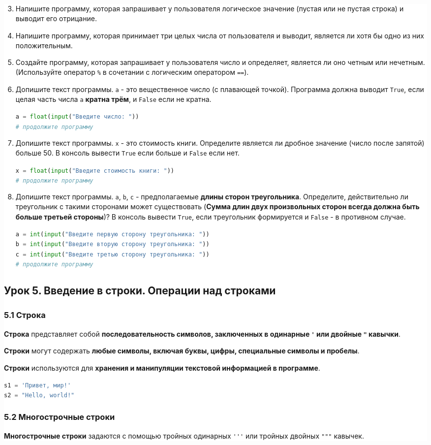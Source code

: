 3. Напишите программу, которая запрашивает у пользователя логическое значение (пустая или не пустая строка) и выводит его отрицание.

4. Напишите программу, которая принимает три целых числа от пользователя и выводит, является ли хотя бы одно из них положительным.

5. Создайте программу, которая запрашивает у пользователя число и определяет, является ли оно четным или нечетным. (Используйте оператор `%` в сочетании с логическим оператором `==`).

6. Допишите текст программы. `a` - это вещественное число (с плавающей точкой). Программа должна выводит `True`, если целая часть числа `a` **кратна трём**, и `False` если не кратна.

   ```python
   a = float(input("Введите число: "))
   # продолжите программу
   ```

7. Допишите текст программы. `x` - это стоимость книги. Определите является ли дробное значение (число после запятой) больше 50. В консоль вывести `True` если больше и `False` если нет.

   ```python
   x = float(input("Введите стоимость книги: "))
   # продолжите программу
   ```

8. Допишите текст программы. `a`, `b`, `c` - предполагаемые **длины сторон треугольника**. Определите, действительно ли треугольник с такими сторонами может существовать (**Сумма длин двух произвольных сторон всегда должна быть больше третьей стороны**)? В консоль вывести `True`, если треугольник формируется и `False` - в противном случае.
   ```python
   a = int(input("Введите первую сторону треугольника: "))
   b = int(input("Введите вторую сторону треугольника: "))
   c = int(input("Введите третью сторону треугольника: "))
   # продолжите программу
   ```

## Урок 5. Введение в строки. Операции над строками

### 5.1 Строка

**Строка** представляет собой **последовательность символов, заключенных в одинарные `'` или двойные `"` кавычки**.

**Строки** могут содержать **любые символы, включая буквы, цифры, специальные символы и пробелы**.

**Строки** используются для **хранения и манипуляции текстовой информацией в программе**.

```python
s1 = 'Привет, мир!'
s2 = "Hello, world!"
```

### 5.2 Многострочные строки

**Многострочные строки** задаются с помощью тройных одинарных `'''` или тройных двойных `"""` кавычек.
